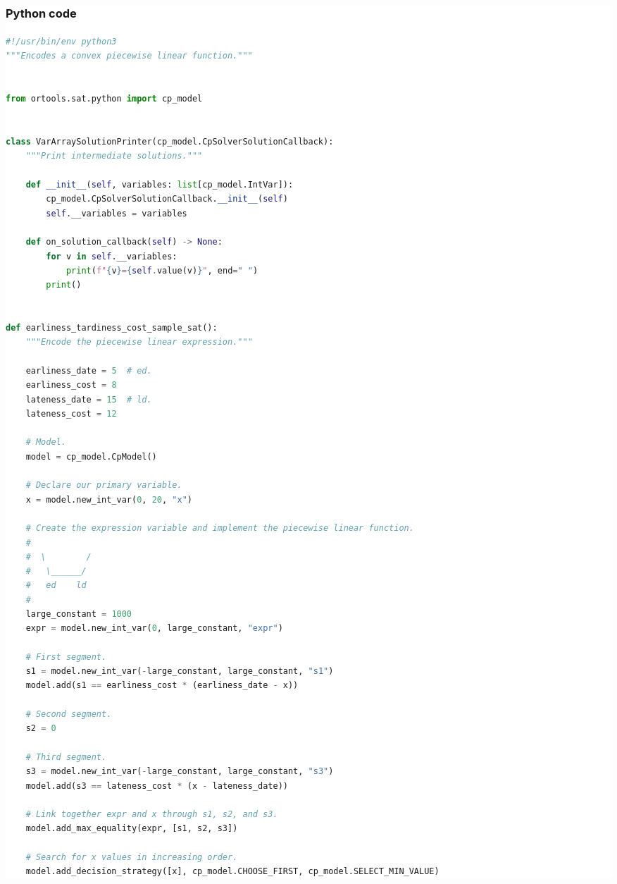 ### Python code

```python
#!/usr/bin/env python3
"""Encodes a convex piecewise linear function."""


from ortools.sat.python import cp_model


class VarArraySolutionPrinter(cp_model.CpSolverSolutionCallback):
    """Print intermediate solutions."""

    def __init__(self, variables: list[cp_model.IntVar]):
        cp_model.CpSolverSolutionCallback.__init__(self)
        self.__variables = variables

    def on_solution_callback(self) -> None:
        for v in self.__variables:
            print(f"{v}={self.value(v)}", end=" ")
        print()


def earliness_tardiness_cost_sample_sat():
    """Encode the piecewise linear expression."""

    earliness_date = 5  # ed.
    earliness_cost = 8
    lateness_date = 15  # ld.
    lateness_cost = 12

    # Model.
    model = cp_model.CpModel()

    # Declare our primary variable.
    x = model.new_int_var(0, 20, "x")

    # Create the expression variable and implement the piecewise linear function.
    #
    #  \        /
    #   \______/
    #   ed    ld
    #
    large_constant = 1000
    expr = model.new_int_var(0, large_constant, "expr")

    # First segment.
    s1 = model.new_int_var(-large_constant, large_constant, "s1")
    model.add(s1 == earliness_cost * (earliness_date - x))

    # Second segment.
    s2 = 0

    # Third segment.
    s3 = model.new_int_var(-large_constant, large_constant, "s3")
    model.add(s3 == lateness_cost * (x - lateness_date))

    # Link together expr and x through s1, s2, and s3.
    model.add_max_equality(expr, [s1, s2, s3])

    # Search for x values in increasing order.
    model.add_decision_strategy([x], cp_model.CHOOSE_FIRST, cp_model.SELECT_MIN_VALUE)

```